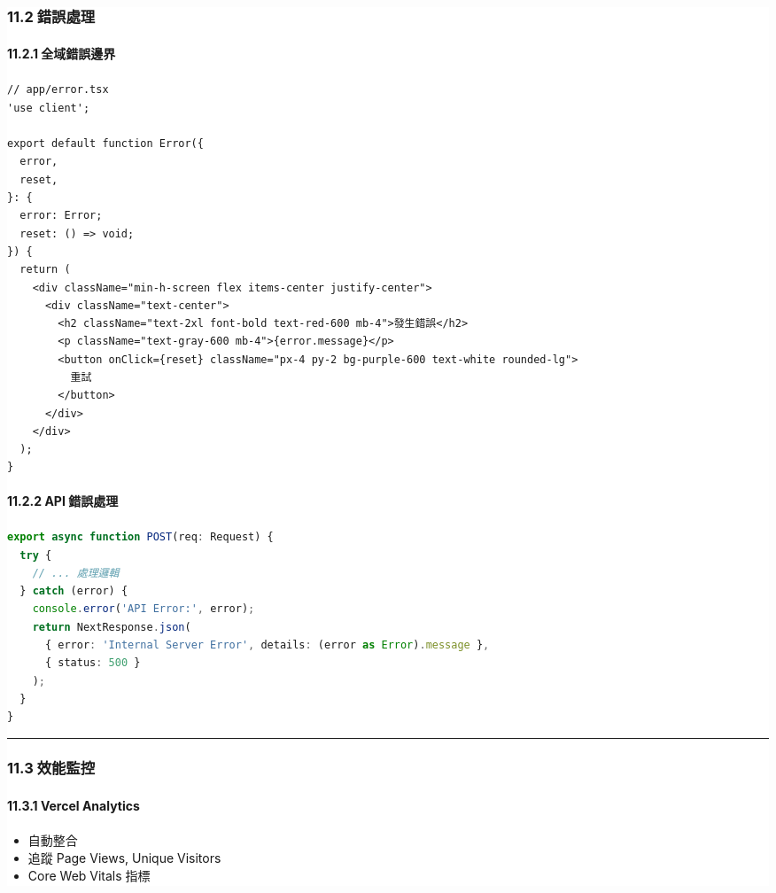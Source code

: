 
### 11.2 錯誤處理

#### 11.2.1 全域錯誤邊界
```tsx
// app/error.tsx
'use client';

export default function Error({
  error,
  reset,
}: {
  error: Error;
  reset: () => void;
}) {
  return (
    <div className="min-h-screen flex items-center justify-center">
      <div className="text-center">
        <h2 className="text-2xl font-bold text-red-600 mb-4">發生錯誤</h2>
        <p className="text-gray-600 mb-4">{error.message}</p>
        <button onClick={reset} className="px-4 py-2 bg-purple-600 text-white rounded-lg">
          重試
        </button>
      </div>
    </div>
  );
}
```

#### 11.2.2 API 錯誤處理
```typescript
export async function POST(req: Request) {
  try {
    // ... 處理邏輯
  } catch (error) {
    console.error('API Error:', error);
    return NextResponse.json(
      { error: 'Internal Server Error', details: (error as Error).message },
      { status: 500 }
    );
  }
}
```

---

### 11.3 效能監控

#### 11.3.1 Vercel Analytics
- 自動整合
- 追蹤 Page Views, Unique Visitors
- Core Web Vitals 指標
